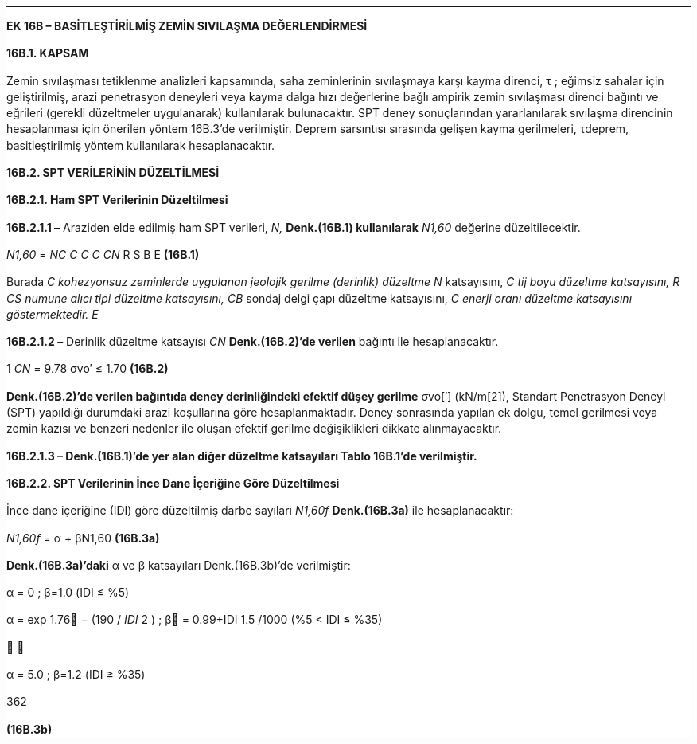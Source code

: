 -----

**EK 16B – BASİTLEŞTİRİLMİŞ ZEMİN SIVILAŞMA DEĞERLENDİRMESİ**

**16B.1. KAPSAM**

Zemin sıvılaşması tetiklenme analizleri kapsamında, saha zeminlerinin sıvılaşmaya karşı
kayma direnci, τ ; eğimsiz sahalar için geliştirilmiş, arazi penetrasyon deneyleri veya kayma
dalga hızı değerlerine bağlı ampirik zemin sıvılaşması direnci bağıntı ve eğrileri (gerekli
düzeltmeler uygulanarak) kullanılarak bulunacaktır. SPT deney sonuçlarından yararlanılarak
sıvılaşma direncinin hesaplanması için önerilen yöntem 16B.3’de verilmiştir. Deprem sarsıntısı
sırasında gelişen kayma gerilmeleri, τdeprem, basitleştirilmiş yöntem kullanılarak
hesaplanacaktır.

**16B.2. SPT VERİLERİNİN DÜZELTİLMESİ**

**16B.2.1. Ham SPT Verilerinin Düzeltilmesi**

**16B.2.1.1 –** Araziden elde edilmiş ham SPT verileri, _N,_ **Denk.(16B.1) kullanılarak** _N1,60_
değerine düzeltilecektir.

_N1,60_ = _NC C C C CN_ R S B E **(16B.1)**

Burada _C kohezyonsuz zeminlerde uygulanan jeolojik gerilme (derinlik) düzeltme N_
katsayısını, _C tij boyu düzeltme katsayısını, R_ _CS numune alıcı tipi düzeltme katsayısını,_ _CB_
sondaj delgi çapı düzeltme katsayısını, _C enerji oranı düzeltme katsayısını göstermektedir. E_

**16B.2.1.2 –** Derinlik düzeltme katsayısı _CN_ **Denk.(16B.2)’de verilen** bağıntı ile
hesaplanacaktır.

1
_CN_ = 9.78 σvo′ ≤ 1.70 **(16B.2)**

**Denk.(16B.2)’de verilen bağıntıda deney derinliğindeki efektif düşey gerilme** σvo[′] (kN/m[2]),
Standart Penetrasyon Deneyi (SPT) yapıldığı durumdaki arazi koşullarına göre
hesaplanmaktadır. Deney sonrasında yapılan ek dolgu, temel gerilmesi veya zemin kazısı ve
benzeri nedenler ile oluşan efektif gerilme değişiklikleri dikkate alınmayacaktır.

**16B.2.1.3 – Denk.(16B.1)’de yer alan diğer düzeltme katsayıları Tablo 16B.1’de verilmiştir.**

**16B.2.2. SPT Verilerinin İnce Dane İçeriğine Göre Düzeltilmesi**

İnce dane içeriğine (IDI) göre düzeltilmiş darbe sayıları _N1,60f_ **Denk.(16B.3a)** ile
hesaplanacaktır:

_N1,60f_ = α + βN1,60 **(16B.3a)**

**Denk.(16B.3a)’daki** α ve β katsayıları Denk.(16B.3b)’de verilmiştir:


α = 0   ;   β=1.0                                  (IDI ≤ %5)

α = exp 1.76 − (190 / _IDI_ 2 )  ;  β = 0.99+IDI 1.5 /1000   (%5 < IDI ≤ %35)

 

α = 5.0  ;   β=1.2                                  (IDI ≥ %35)

362


**(16B.3b)**
